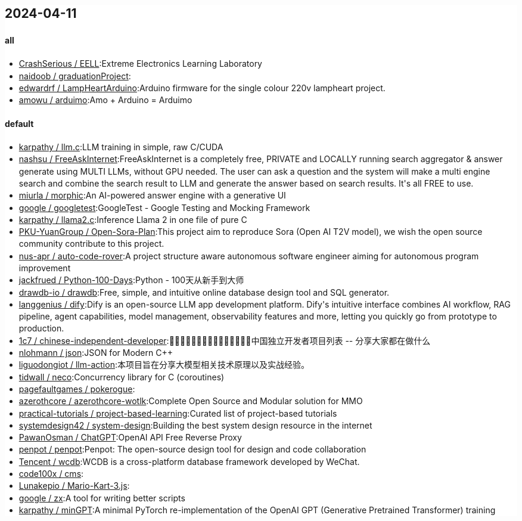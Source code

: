 ## 2024-04-11

#### all
* [CrashSerious / EELL](https://github.com/CrashSerious/EELL):Extreme Electronics Learning Laboratory
* [naidoob / graduationProject](https://github.com/naidoob/graduationProject):
* [edwardrf / LampHeartArduino](https://github.com/edwardrf/LampHeartArduino):Arduino firmware for the single colour 220v lampheart project.
* [amowu / arduimo](https://github.com/amowu/arduimo):Amo + Arduino = Arduimo

#### default
* [karpathy / llm.c](https://github.com/karpathy/llm.c):LLM training in simple, raw C/CUDA
* [nashsu / FreeAskInternet](https://github.com/nashsu/FreeAskInternet):FreeAskInternet is a completely free, PRIVATE and LOCALLY running search aggregator & answer generate using MULTI LLMs, without GPU needed. The user can ask a question and the system will make a multi engine search and combine the search result to LLM and generate the answer based on search results. It's all FREE to use.
* [miurla / morphic](https://github.com/miurla/morphic):An AI-powered answer engine with a generative UI
* [google / googletest](https://github.com/google/googletest):GoogleTest - Google Testing and Mocking Framework
* [karpathy / llama2.c](https://github.com/karpathy/llama2.c):Inference Llama 2 in one file of pure C
* [PKU-YuanGroup / Open-Sora-Plan](https://github.com/PKU-YuanGroup/Open-Sora-Plan):This project aim to reproduce Sora (Open AI T2V model), we wish the open source community contribute to this project.
* [nus-apr / auto-code-rover](https://github.com/nus-apr/auto-code-rover):A project structure aware autonomous software engineer aiming for autonomous program improvement
* [jackfrued / Python-100-Days](https://github.com/jackfrued/Python-100-Days):Python - 100天从新手到大师
* [drawdb-io / drawdb](https://github.com/drawdb-io/drawdb):Free, simple, and intuitive online database design tool and SQL generator.
* [langgenius / dify](https://github.com/langgenius/dify):Dify is an open-source LLM app development platform. Dify's intuitive interface combines AI workflow, RAG pipeline, agent capabilities, model management, observability features and more, letting you quickly go from prototype to production.
* [1c7 / chinese-independent-developer](https://github.com/1c7/chinese-independent-developer):👩🏿‍💻👨🏾‍💻👩🏼‍💻👨🏽‍💻👩🏻‍💻中国独立开发者项目列表 -- 分享大家都在做什么
* [nlohmann / json](https://github.com/nlohmann/json):JSON for Modern C++
* [liguodongiot / llm-action](https://github.com/liguodongiot/llm-action):本项目旨在分享大模型相关技术原理以及实战经验。
* [tidwall / neco](https://github.com/tidwall/neco):Concurrency library for C (coroutines)
* [pagefaultgames / pokerogue](https://github.com/pagefaultgames/pokerogue):
* [azerothcore / azerothcore-wotlk](https://github.com/azerothcore/azerothcore-wotlk):Complete Open Source and Modular solution for MMO
* [practical-tutorials / project-based-learning](https://github.com/practical-tutorials/project-based-learning):Curated list of project-based tutorials
* [systemdesign42 / system-design](https://github.com/systemdesign42/system-design):Building the best system design resource in the internet
* [PawanOsman / ChatGPT](https://github.com/PawanOsman/ChatGPT):OpenAI API Free Reverse Proxy
* [penpot / penpot](https://github.com/penpot/penpot):Penpot: The open-source design tool for design and code collaboration
* [Tencent / wcdb](https://github.com/Tencent/wcdb):WCDB is a cross-platform database framework developed by WeChat.
* [code100x / cms](https://github.com/code100x/cms):
* [Lunakepio / Mario-Kart-3.js](https://github.com/Lunakepio/Mario-Kart-3.js):
* [google / zx](https://github.com/google/zx):A tool for writing better scripts
* [karpathy / minGPT](https://github.com/karpathy/minGPT):A minimal PyTorch re-implementation of the OpenAI GPT (Generative Pretrained Transformer) training
